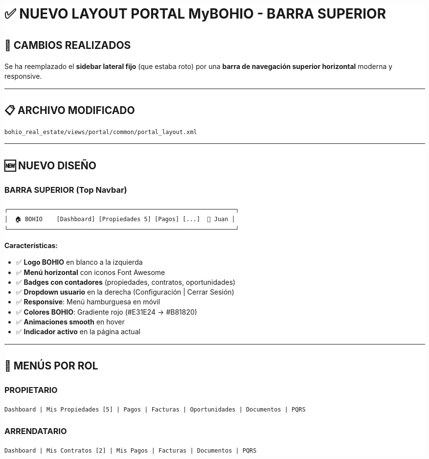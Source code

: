 # ✅ NUEVO LAYOUT PORTAL MyBOHIO - BARRA SUPERIOR

## 🎯 CAMBIOS REALIZADOS

Se ha reemplazado el **sidebar lateral fijo** (que estaba roto) por una **barra de navegación superior horizontal** moderna y responsive.

---

## 📋 ARCHIVO MODIFICADO

```
bohio_real_estate/views/portal/common/portal_layout.xml
```

---

## 🆕 NUEVO DISEÑO

### **BARRA SUPERIOR (Top Navbar)**

```
┌─────────────────────────────────────────────────────────────────┐
│  🏠 BOHIO    [Dashboard] [Propiedades 5] [Pagos] [...]  👤 Juan │
└─────────────────────────────────────────────────────────────────┘
```

**Características:**
- ✅ **Logo BOHIO** en blanco a la izquierda
- ✅ **Menú horizontal** con iconos Font Awesome
- ✅ **Badges con contadores** (propiedades, contratos, oportunidades)
- ✅ **Dropdown usuario** en la derecha (Configuración | Cerrar Sesión)
- ✅ **Responsive**: Menú hamburguesa en móvil
- ✅ **Colores BOHIO**: Gradiente rojo (#E31E24 → #B81820)
- ✅ **Animaciones smooth** en hover
- ✅ **Indicador activo** en la página actual

---

## 📱 MENÚS POR ROL

### **PROPIETARIO**
```
Dashboard | Mis Propiedades [5] | Pagos | Facturas | Oportunidades | Documentos | PQRS
```

### **ARRENDATARIO**
```
Dashboard | Mis Contratos [2] | Mis Pagos | Facturas | Documentos | PQRS
```
